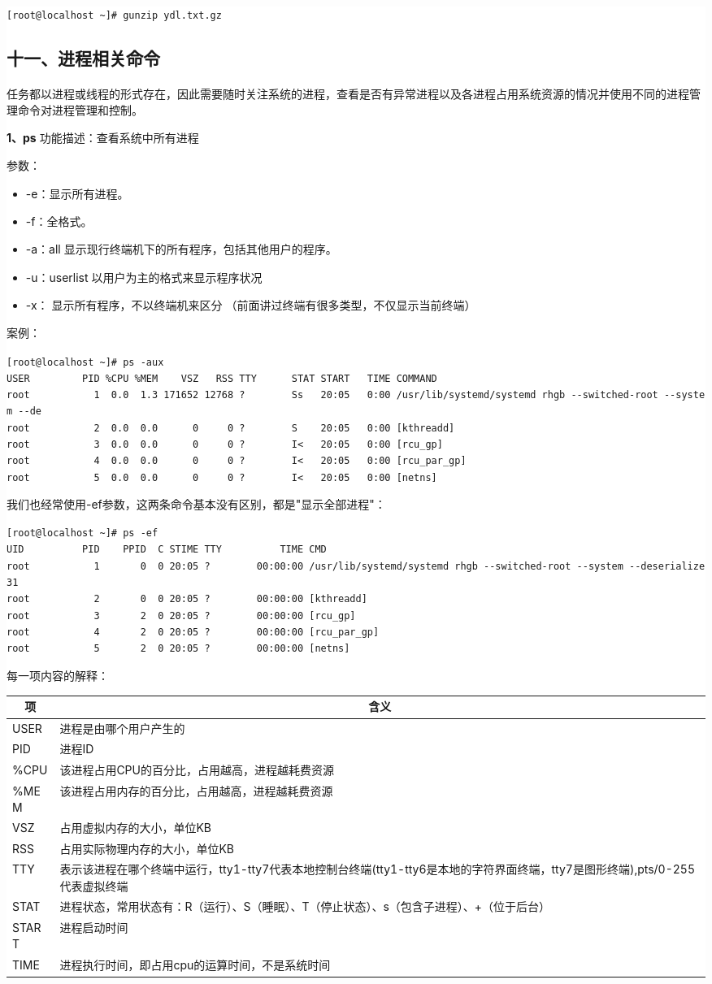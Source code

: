 ```
[root@localhost ~]# gunzip ydl.txt.gz 
```

## 十一、进程相关命令

任务都以进程或线程的形式存在，因此需要随时关注系统的进程，查看是否有异常进程以及各进程占用系统资源的情况并使用不同的进程管理命令对进程管理和控制。

**1、ps**
功能描述：查看系统中所有进程

参数：

- -e：显示所有进程。
- -f：全格式。

- -a：all 显示现行终端机下的所有程序，包括其他用户的程序。

- -u：userlist 以用户为主的格式来显示程序状况

- -x： 显示所有程序，不以终端机来区分 （前面讲过终端有很多类型，不仅显示当前终端）

案例：

```
[root@localhost ~]# ps -aux
USER         PID %CPU %MEM    VSZ   RSS TTY      STAT START   TIME COMMAND
root           1  0.0  1.3 171652 12768 ?        Ss   20:05   0:00 /usr/lib/systemd/systemd rhgb --switched-root --system --de
root           2  0.0  0.0      0     0 ?        S    20:05   0:00 [kthreadd]
root           3  0.0  0.0      0     0 ?        I<   20:05   0:00 [rcu_gp]
root           4  0.0  0.0      0     0 ?        I<   20:05   0:00 [rcu_par_gp]
root           5  0.0  0.0      0     0 ?        I<   20:05   0:00 [netns]
```

我们也经常使用-ef参数，这两条命令基本没有区别，都是"显示全部进程"：

```
[root@localhost ~]# ps -ef
UID          PID    PPID  C STIME TTY          TIME CMD
root           1       0  0 20:05 ?        00:00:00 /usr/lib/systemd/systemd rhgb --switched-root --system --deserialize 31
root           2       0  0 20:05 ?        00:00:00 [kthreadd]
root           3       2  0 20:05 ?        00:00:00 [rcu_gp]
root           4       2  0 20:05 ?        00:00:00 [rcu_par_gp]
root           5       2  0 20:05 ?        00:00:00 [netns]
```

每一项内容的解释：

| 项      | 含义                                                         |
| ------- | ------------------------------------------------------------ |
| USER    | 进程是由哪个用户产生的                                       |
| PID     | 进程ID                                                       |
| %CPU    | 该进程占用CPU的百分比，占用越高，进程越耗费资源              |
| %MEM    | 该进程占用内存的百分比，占用越高，进程越耗费资源             |
| VSZ     | 占用虚拟内存的大小，单位KB                                   |
| RSS     | 占用实际物理内存的大小，单位KB                               |
| TTY     | 表示该进程在哪个终端中运行，tty1-tty7代表本地控制台终端(tty1-tty6是本地的字符界面终端，tty7是图形终端),pts/0-255代表虚拟终端 |
| STAT    | 进程状态，常用状态有：R（运行）、S（睡眠）、T（停止状态）、s（包含子进程）、+（位于后台） |
| START   | 进程启动时间                                                 |
| TIME    | 进程执行时间，即占用cpu的运算时间，不是系统时间              |